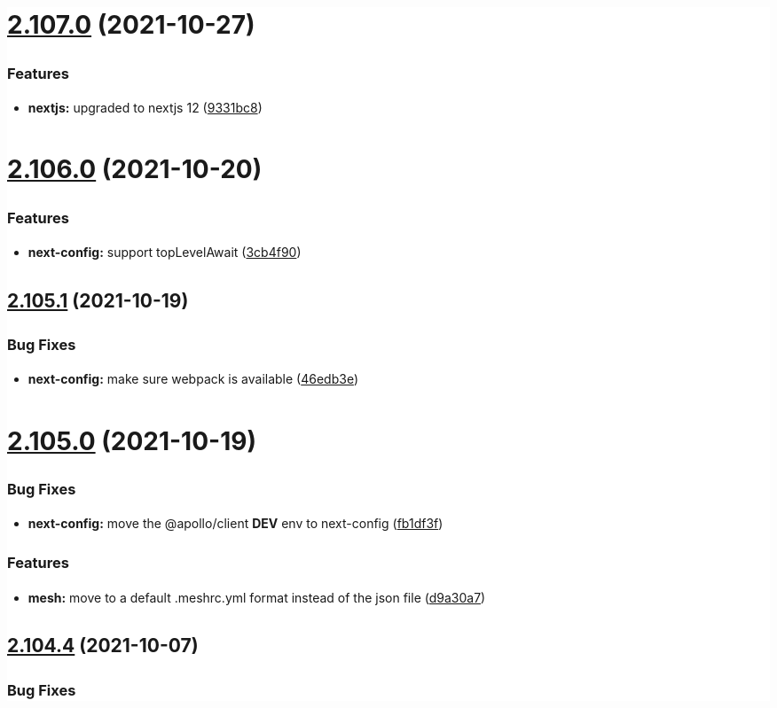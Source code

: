 # [2.107.0](https://github.com/ho-nl/m2-pwa/compare/@graphcommerce/next-config@2.106.1...@graphcommerce/next-config@2.107.0) (2021-10-27)

### Features

- **nextjs:** upgraded to nextjs 12 ([9331bc8](https://github.com/ho-nl/m2-pwa/commit/9331bc801f6419522115cc47d291d49d608d5a90))

# [2.106.0](https://github.com/ho-nl/m2-pwa/compare/@graphcommerce/next-config@2.105.1...@graphcommerce/next-config@2.106.0) (2021-10-20)

### Features

- **next-config:** support topLevelAwait ([3cb4f90](https://github.com/ho-nl/m2-pwa/commit/3cb4f90ac3af797f5fcba888dfd28aa2b76480b8))

## [2.105.1](https://github.com/ho-nl/m2-pwa/compare/@graphcommerce/next-config@2.105.0...@graphcommerce/next-config@2.105.1) (2021-10-19)

### Bug Fixes

- **next-config:** make sure webpack is available ([46edb3e](https://github.com/ho-nl/m2-pwa/commit/46edb3e6fd1b716d7d9dbe59cb1530375d24c228))

# [2.105.0](https://github.com/ho-nl/m2-pwa/compare/@graphcommerce/next-config@2.104.7...@graphcommerce/next-config@2.105.0) (2021-10-19)

### Bug Fixes

- **next-config:** move the @apollo/client **DEV** env to next-config ([fb1df3f](https://github.com/ho-nl/m2-pwa/commit/fb1df3fe4edbf769afb4149c7beced70bb948be5))

### Features

- **mesh:** move to a default .meshrc.yml format instead of the json file ([d9a30a7](https://github.com/ho-nl/m2-pwa/commit/d9a30a78baed2b85b77bbd80e94a6f047e2255b6))

## [2.104.4](https://github.com/ho-nl/m2-pwa/compare/@graphcommerce/next-config@2.104.3...@graphcommerce/next-config@2.104.4) (2021-10-07)

### Bug Fixes
